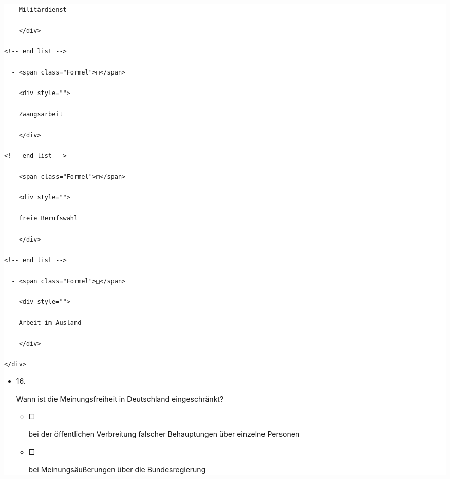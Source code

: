         Militärdienst
        
        </div>
    
    <!-- end list -->
    
      - <span class="Formel">□</span>
        
        <div style="">
        
        Zwangsarbeit
        
        </div>
    
    <!-- end list -->
    
      - <span class="Formel">□</span>
        
        <div style="">
        
        freie Berufswahl
        
        </div>
    
    <!-- end list -->
    
      - <span class="Formel">□</span>
        
        <div style="">
        
        Arbeit im Ausland
        
        </div>
    
    </div>

</div>

  
  

<div class="jurAbsatz">

  - 16\.
    
    <div style="">
    
    Wann ist die Meinungsfreiheit in Deutschland eingeschränkt?
    
      - <span class="Formel">□</span>
        
        <div style="">
        
        bei der öffentlichen Verbreitung falscher Behauptungen über
        einzelne Personen
        
        </div>
    
    <!-- end list -->
    
      - <span class="Formel">□</span>
        
        <div style="">
        
        bei Meinungsäußerungen über die Bundesregierung
        